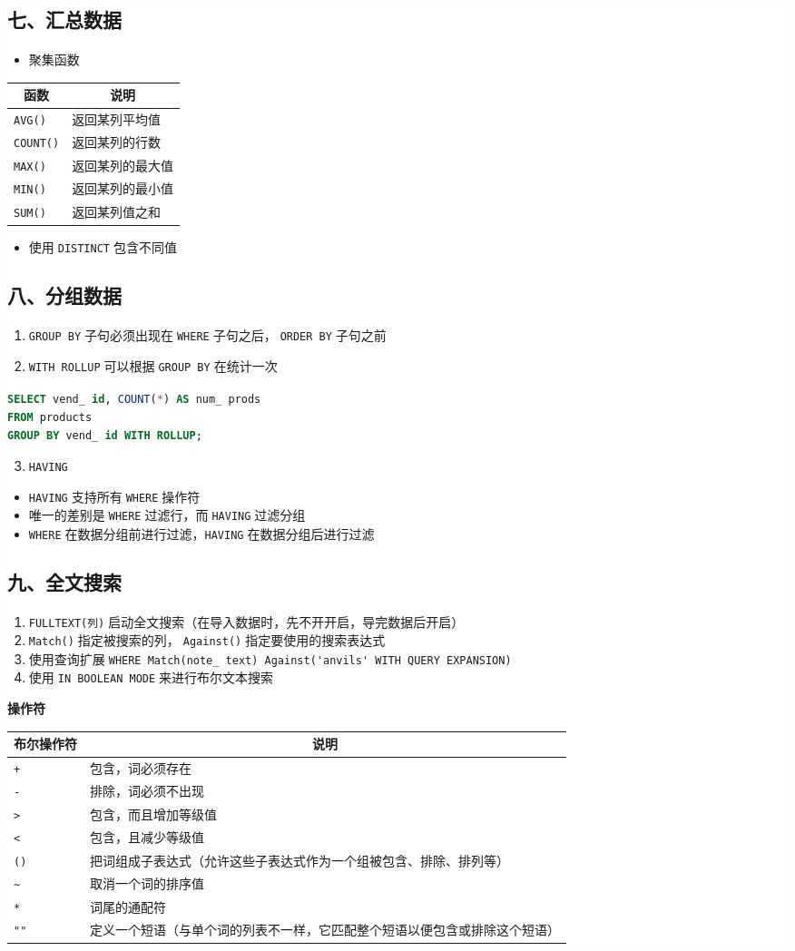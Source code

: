 ## 七、汇总数据

- 聚集函数

| 函数      | 说明             |
| --------- | ---------------- |
| `AVG()`   | 返回某列平均值   |
| `COUNT()` | 返回某列的行数   |
| `MAX()`   | 返回某列的最大值 |
| `MIN()`   | 返回某列的最小值 |
| `SUM()`   | 返回某列值之和   |

- 使用 `DISTINCT` 包含不同值

## 八、分组数据

1. `GROUP BY` 子句必须出现在 `WHERE` 子句之后， `ORDER BY` 子句之前

2. `WITH ROLLUP` 可以根据 `GROUP BY` 在统计一次

```sql
SELECT vend_ id, COUNT(*) AS num_ prods
FROM products
GROUP BY vend_ id WITH ROLLUP;
```

3. `HAVING`

- `HAVING` 支持所有 `WHERE` 操作符
- 唯一的差别是 `WHERE` 过滤行，而 `HAVING` 过滤分组
- `WHERE` 在数据分组前进行过滤，`HAVING` 在数据分组后进行过滤

## 九、全文搜索

1. `FULLTEXT(列)` 启动全文搜索（在导入数据时，先不开开启，导完数据后开启）
2. `Match()` 指定被搜索的列， `Against()` 指定要使用的搜索表达式
3. 使用查询扩展 `WHERE Match(note_ text) Against('anvils' WITH QUERY EXPANSION)`
4. 使用 `IN BOOLEAN MODE` 来进行布尔文本搜索

**操作符**

| 布尔操作符 | 说明                                                                       |
| ---------- | -------------------------------------------------------------------------- |
| `+`        | 包含，词必须存在                                                           |
| `-`        | 排除，词必须不出现                                                         |
| `>`        | 包含，而且增加等级值                                                       |
| `<`        | 包含，且减少等级值                                                         |
| `()`       | 把词组成子表达式（允许这些子表达式作为一个组被包含、排除、排列等）         |
| `~`        | 取消一个词的排序值                                                         |
| `*`        | 词尾的通配符                                                               |
| `""`       | 定义一个短语（与单个词的列表不一样，它匹配整个短语以便包含或排除这个短语） |
